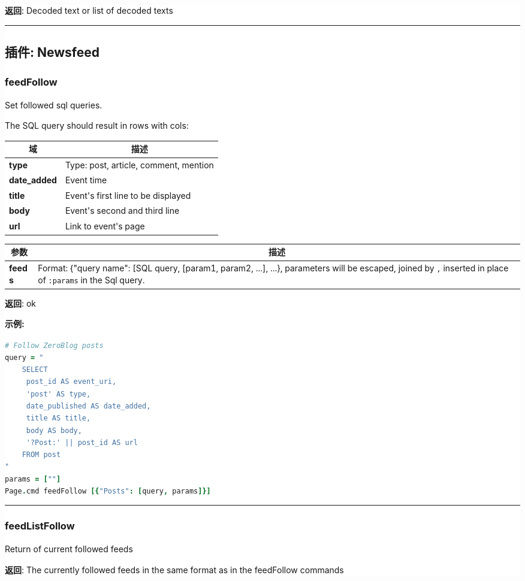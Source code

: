 
**返回**: Decoded text or list of decoded texts


---


## 插件: Newsfeed


### feedFollow

Set followed sql queries.

The SQL query should result in rows with cols:

域             | 描述
           --- | ---
**type**       | Type: post, article, comment, mention
**date_added** | Event time
**title**      | Event's first line to be displayed
**body**       | Event's second and third line
**url**        | Link to event's page

参数           | 描述
           --- | ---
**feeds**      | Format: {"query name": [SQL query, [param1, param2, ...], ...}, parameters will be escaped, joined by `,` inserted in place of `:params` in the Sql query.

**返回**: ok

**示例:**
```coffeescript
# Follow ZeroBlog posts
query = "
	SELECT
	 post_id AS event_uri,
	 'post' AS type,
	 date_published AS date_added,
	 title AS title,
	 body AS body,
	 '?Post:' || post_id AS url
	FROM post
"
params = [""]
Page.cmd feedFollow [{"Posts": [query, params]}]
```

---

### feedListFollow

Return of current followed feeds


**返回**: The currently followed feeds in the same format as in the feedFollow commands
